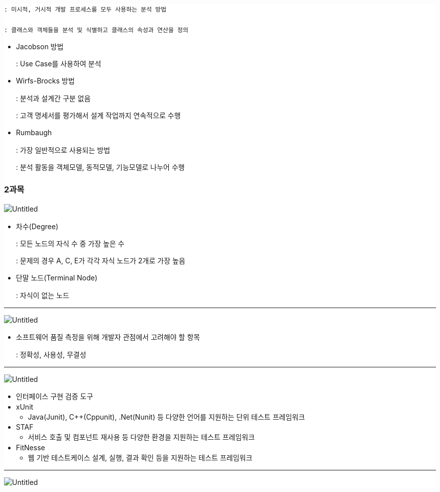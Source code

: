     : 미시적, 거시적 개발 프로세스를 모두 사용하는 분석 방법
    
    : 클래스와 객체들을 분석 및 식별하고 클래스의 속성과 연산을 정의
    
- Jacobson 방법
    
    : Use Case를 사용하여 분석
    
- Wirfs-Brocks 방법
    
    : 분석과 설계간 구분 없음
    
    : 고객 명세서를 평가해서 설계 작업까지 연속적으로 수행
    
- Rumbaugh
    
    : 가장 일반적으로 사용되는 방법
    
    : 분석 활동을 객체모델, 동적모델, 기능모델로 나누어 수행
    

### 2과목

![Untitled](https://s3-us-west-2.amazonaws.com/secure.notion-static.com/8d300231-5208-49b8-825c-06d422d003dd/Untitled.png)

- 차수(Degree)
    
    : 모든 노드의 자식 수 중 가장 높은 수
    
    : 문제의 경우 A, C, E가 각각 자식 노드가 2개로 가장 높음
    
- 단말 노드(Terminal Node)
    
    : 자식이 없는 노드
    

---

![Untitled](https://s3-us-west-2.amazonaws.com/secure.notion-static.com/601ff365-eca9-44e0-8433-fbf676d8052f/Untitled.png)

- 소프트웨어 품질 측정을 위해 개발자 관점에서 고려해야 할 항목
    
    : 정확성, 사용성, 무결성
    

---

![Untitled](https://s3-us-west-2.amazonaws.com/secure.notion-static.com/c595d3b1-f096-495e-a3fd-77706d151dbe/Untitled.png)

- 인터페이스 구현 검증 도구
- xUnit
    - Java(Junit), C++(Cppunit), .Net(Nunit) 등 다양한 언어를 지원하는 단위 테스트 프레임워크
- STAF
    - 서비스 호출 및 컴포넌트 재사용 등 다양한 환경을 지원하는 테스트 프레임워크
- FitNesse
    - 웹 기반 테스트케이스 설계, 실행, 결과 확인 등을 지원하는 테스트 프레임워크

---

![Untitled](https://s3-us-west-2.amazonaws.com/secure.notion-static.com/2c08aef2-c0db-4c79-b995-38422b1c2a2c/Untitled.png)
